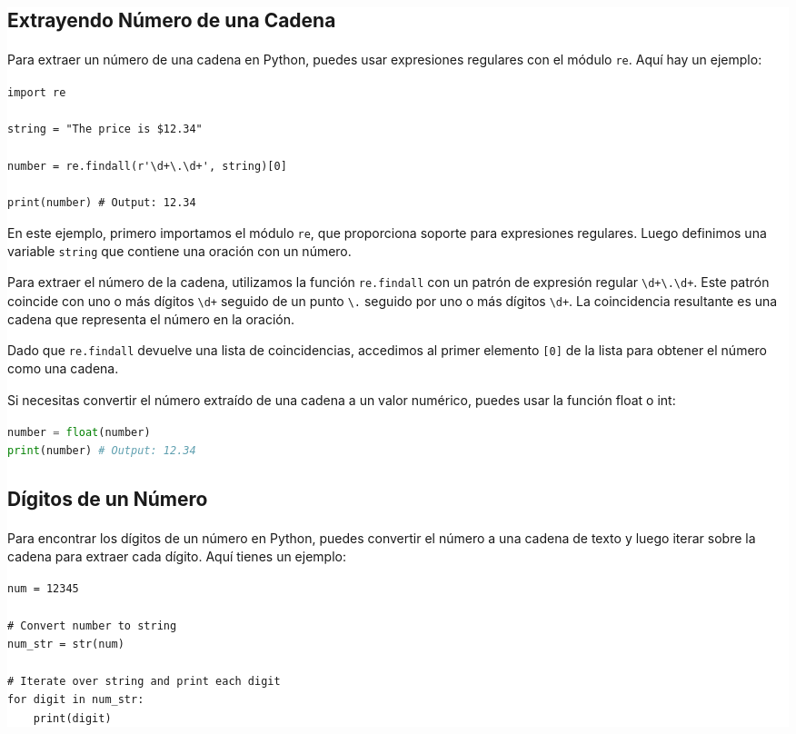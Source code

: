 ## Extrayendo Número de una Cadena

Para extraer un número de una cadena en Python, puedes usar expresiones regulares con el módulo `re`. Aquí hay un ejemplo:

```python3
import re

string = "The price is $12.34"

number = re.findall(r'\d+\.\d+', string)[0]

print(number) # Output: 12.34
```

En este ejemplo, primero importamos el módulo `re`, que proporciona soporte para expresiones regulares. Luego definimos una variable `string` que contiene una oración con un número.

Para extraer el número de la cadena, utilizamos la función `re.findall` con un patrón de expresión regular `\d+\.\d+`. Este patrón coincide con uno o más dígitos `\d+` seguido de un punto `\.` seguido por uno o más dígitos `\d+`. La coincidencia resultante es una cadena que representa el número en la oración.

Dado que `re.findall` devuelve una lista de coincidencias, accedimos al primer elemento `[0]` de la lista para obtener el número como una cadena.

Si necesitas convertir el número extraído de una cadena a un valor numérico, puedes usar la función float o int:

```python
number = float(number)
print(number) # Output: 12.34
```

## Dígitos de un Número

Para encontrar los dígitos de un número en Python, puedes convertir el número a una cadena de texto y luego iterar sobre la cadena para extraer cada dígito. Aquí tienes un ejemplo:

```python3
num = 12345

# Convert number to string
num_str = str(num)

# Iterate over string and print each digit
for digit in num_str:
    print(digit)
```
